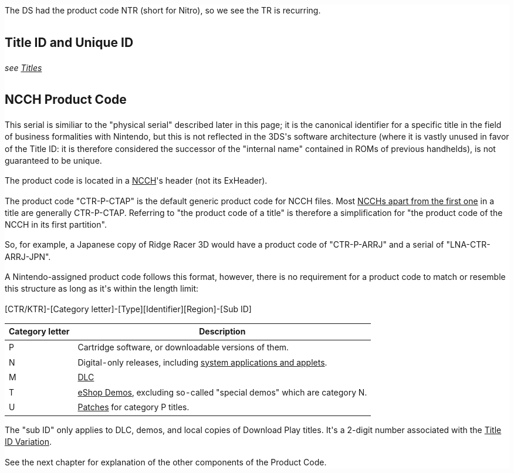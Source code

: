 The DS had the product code NTR (short for Nitro), so we see the TR is
recurring.

## Title ID and Unique ID

*see [Titles](Titles "wikilink")*

## NCCH Product Code

This serial is similiar to the "physical serial" described later in this
page; it is the canonical identifier for a specific title in the field
of business formalities with Nintendo, but this is not reflected in the
3DS's software architecture (where it is vastly unused in favor of the
Title ID: it is therefore considered the successor of the "internal
name" contained in ROMs of previous handhelds), is not guaranteed to be
unique.

The product code is located in a [NCCH](NCCH "wikilink")'s header (not
its ExHeader).

The product code "CTR-P-CTAP" is the default generic product code for
NCCH files. Most [NCCHs apart from the first one](NCSD "wikilink") in a
title are generally CTR-P-CTAP. Referring to "the product code of a
title" is therefore a simplification for "the product code of the NCCH
in its first partition".

So, for example, a Japanese copy of Ridge Racer 3D would have a product
code of "CTR-P-ARRJ" and a serial of "LNA-CTR-ARRJ-JPN".

A Nintendo-assigned product code follows this format, however, there is
no requirement for a product code to match or resemble this structure as
long as it's within the length limit:

\[CTR/KTR\]-\[Category letter\]-\[Type\]\[Identifier\]\[Region\]-\[Sub
ID\]

| Category letter | Description                                                                                      |
|-----------------|--------------------------------------------------------------------------------------------------|
| P               | Cartridge software, or downloadable versions of them.                                            |
| N               | Digital-only releases, including [system applications and applets](Title_list "wikilink").       |
| M               | [DLC](Title_list/DLC "wikilink")                                                                            |
| T               | [eShop Demos](eShop_Demos "wikilink"), excluding so-called "special demos" which are category N. |
| U               | [Patches](Title_list#0004000e---add-on-content-(updates) "wikilink") for category P titles.      |

The "sub ID" only applies to DLC, demos, and local copies of Download
Play titles. It's a 2-digit number associated with the [Title ID
Variation](Title_list "wikilink").

See the next chapter for explanation of the other components of the
Product Code.
